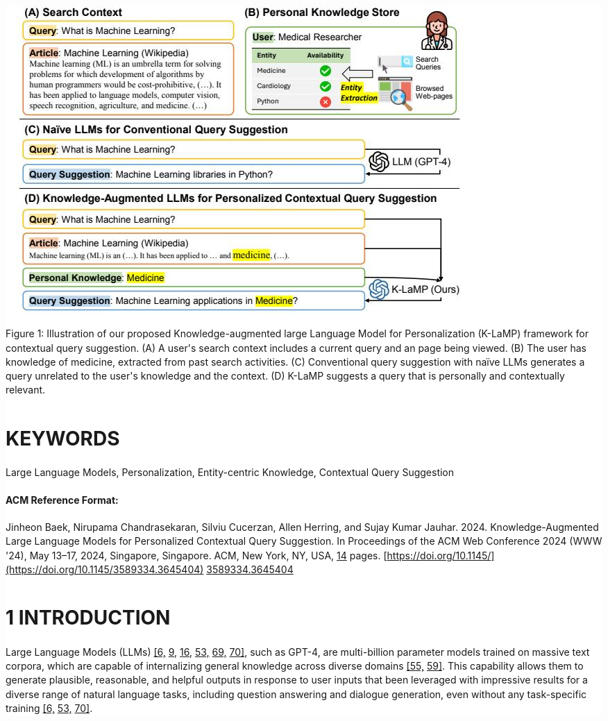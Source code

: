 <span id="page-0-0"></span>![](_page_0_Figure_17.jpeg)

Figure 1: Illustration of our proposed Knowledge-augmented large Language Model for Personalization (K-LaMP) framework for contextual query suggestion. (A) A user's search context includes a current query and an page being viewed. (B) The user has knowledge of medicine, extracted from past search activities. (C) Conventional query suggestion with naïve LLMs generates a query unrelated to the user's knowledge and the context. (D) K-LaMP suggests a query that is personally and contextually relevant.

# KEYWORDS

Large Language Models, Personalization, Entity-centric Knowledge, Contextual Query Suggestion

#### ACM Reference Format:

Jinheon Baek, Nirupama Chandrasekaran, Silviu Cucerzan, Allen Herring, and Sujay Kumar Jauhar. 2024. Knowledge-Augmented Large Language Models for Personalized Contextual Query Suggestion. In Proceedings of the ACM Web Conference 2024 (WWW '24), May 13–17, 2024, Singapore, Singapore. ACM, New York, NY, USA, [14](#page-13-0) pages. [https://doi.org/10.1145/](https://doi.org/10.1145/3589334.3645404) [3589334.3645404](https://doi.org/10.1145/3589334.3645404)

# 1 INTRODUCTION

Large Language Models (LLMs) [\[6,](#page-8-0) [9,](#page-8-1) [16,](#page-8-2) [53,](#page-9-0) [69,](#page-9-1) [70\]](#page-9-2), such as GPT-4, are multi-billion parameter models trained on massive text corpora, which are capable of internalizing general knowledge across diverse domains [\[55,](#page-9-3) [59\]](#page-9-4). This capability allows them to generate plausible, reasonable, and helpful outputs in response to user inputs that been leveraged with impressive results for a diverse range of natural language tasks, including question answering and dialogue generation, even without any task-specific training [\[6,](#page-8-0) [53,](#page-9-0) [70\]](#page-9-2).
